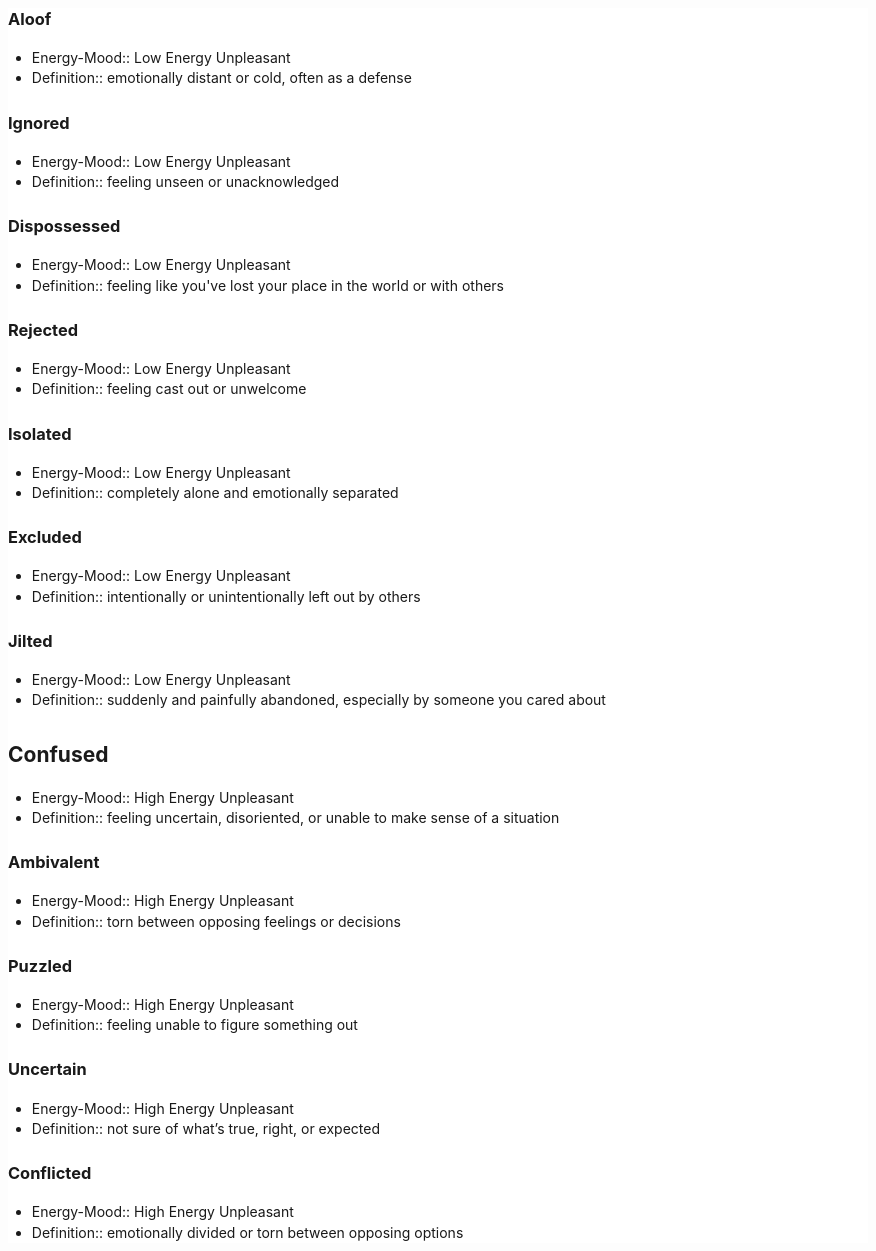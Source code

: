 ### Aloof
- Energy-Mood:: Low Energy Unpleasant
- Definition:: emotionally distant or cold, often as a defense

### Ignored
- Energy-Mood:: Low Energy Unpleasant
- Definition:: feeling unseen or unacknowledged

### Dispossessed
- Energy-Mood:: Low Energy Unpleasant
- Definition:: feeling like you've lost your place in the world or with others

### Rejected
- Energy-Mood:: Low Energy Unpleasant
- Definition:: feeling cast out or unwelcome

### Isolated
- Energy-Mood:: Low Energy Unpleasant
- Definition:: completely alone and emotionally separated

### Excluded
- Energy-Mood:: Low Energy Unpleasant
- Definition:: intentionally or unintentionally left out by others

### Jilted
- Energy-Mood:: Low Energy Unpleasant
- Definition:: suddenly and painfully abandoned, especially by someone you cared about

## Confused
- Energy-Mood:: High Energy Unpleasant
- Definition:: feeling uncertain, disoriented, or unable to make sense of a situation

### Ambivalent
- Energy-Mood:: High Energy Unpleasant
- Definition:: torn between opposing feelings or decisions

### Puzzled
- Energy-Mood:: High Energy Unpleasant
- Definition:: feeling unable to figure something out

### Uncertain
- Energy-Mood:: High Energy Unpleasant
- Definition:: not sure of what’s true, right, or expected

### Conflicted
- Energy-Mood:: High Energy Unpleasant
- Definition:: emotionally divided or torn between opposing options

